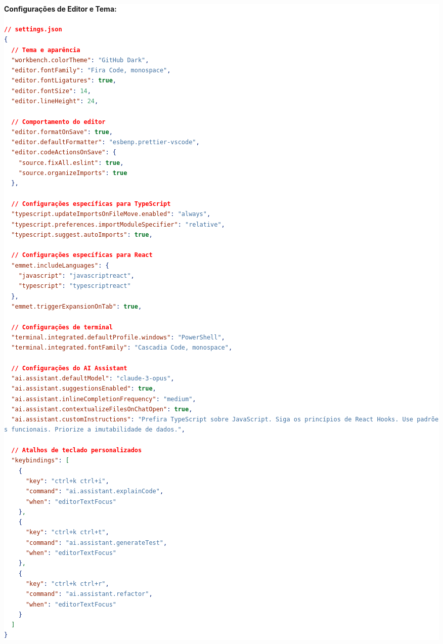 #### Configurações de Editor e Tema:

```json
// settings.json
{
  // Tema e aparência
  "workbench.colorTheme": "GitHub Dark",
  "editor.fontFamily": "Fira Code, monospace",
  "editor.fontLigatures": true,
  "editor.fontSize": 14,
  "editor.lineHeight": 24,
  
  // Comportamento do editor
  "editor.formatOnSave": true,
  "editor.defaultFormatter": "esbenp.prettier-vscode",
  "editor.codeActionsOnSave": {
    "source.fixAll.eslint": true,
    "source.organizeImports": true
  },
  
  // Configurações específicas para TypeScript
  "typescript.updateImportsOnFileMove.enabled": "always",
  "typescript.preferences.importModuleSpecifier": "relative",
  "typescript.suggest.autoImports": true,
  
  // Configurações específicas para React
  "emmet.includeLanguages": {
    "javascript": "javascriptreact",
    "typescript": "typescriptreact"
  },
  "emmet.triggerExpansionOnTab": true,
  
  // Configurações de terminal
  "terminal.integrated.defaultProfile.windows": "PowerShell",
  "terminal.integrated.fontFamily": "Cascadia Code, monospace",
  
  // Configurações do AI Assistant
  "ai.assistant.defaultModel": "claude-3-opus",
  "ai.assistant.suggestionsEnabled": true,
  "ai.assistant.inlineCompletionFrequency": "medium",
  "ai.assistant.contextualizeFilesOnChatOpen": true,
  "ai.assistant.customInstructions": "Prefira TypeScript sobre JavaScript. Siga os princípios de React Hooks. Use padrões funcionais. Priorize a imutabilidade de dados.",
  
  // Atalhos de teclado personalizados
  "keybindings": [
    {
      "key": "ctrl+k ctrl+i",
      "command": "ai.assistant.explainCode",
      "when": "editorTextFocus"
    },
    {
      "key": "ctrl+k ctrl+t",
      "command": "ai.assistant.generateTest",
      "when": "editorTextFocus"
    },
    {
      "key": "ctrl+k ctrl+r",
      "command": "ai.assistant.refactor",
      "when": "editorTextFocus"
    }
  ]
}
```